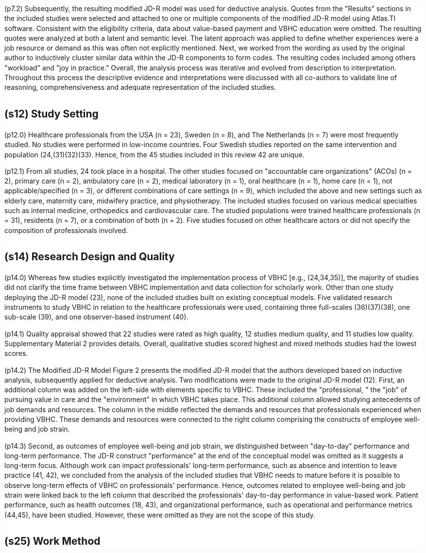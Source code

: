 (p7.2) Subsequently, the resulting modified JD-R model was used for deductive analysis. Quotes from the "Results" sections in the included studies were selected and attached to one or multiple components of the modified JD-R model using Atlas.TI software. Consistent with the eligibility criteria, data about value-based payment and VBHC education were omitted. The resulting quotes were analyzed at both a latent and semantic level. The latent approach was applied to define whether experiences were a job resource or demand as this was often not explicitly mentioned. Next, we worked from the wording as used by the original author to inductively cluster similar data within the JD-R components to form codes. The resulting codes included among others "workload" and "joy in practice." Overall, the analysis process was iterative and evolved from description to interpretation. Throughout this process the descriptive evidence and interpretations were discussed with all co-authors to validate line of reasoning, comprehensiveness and adequate representation of the included studies.
## (s12) Study Setting
(p12.0) Healthcare professionals from the USA (n = 23), Sweden (n = 8), and The Netherlands (n = 7) were most frequently studied. No studies were performed in low-income countries. Four Swedish studies reported on the same intervention and population (24,(31)(32)(33). Hence, from the 45 studies included in this review 42 are unique.

(p12.1) From all studies, 24 took place in a hospital. The other studies focused on "accountable care organizations" (ACOs) (n = 2), primary care (n = 2), ambulatory care (n = 2), medical laboratory (n = 1), oral healthcare (n = 1), home care (n = 1), not applicable/specified (n = 3), or different combinations of care settings (n = 9), which included the above and new settings such as elderly care, maternity care, midwifery practice, and physiotherapy. The included studies focused on various medical specialties such as internal medicine, orthopedics and cardiovascular care. The studied populations were trained healthcare professionals (n = 31), residents (n = 7), or a combination of both (n = 2). Five studies focused on other healthcare actors or did not specify the composition of professionals involved.
## (s14) Research Design and Quality
(p14.0) Whereas few studies explicitly investigated the implementation process of VBHC [e.g., (24,34,35)], the majority of studies did not clarify the time frame between VBHC implementation and data collection for scholarly work. Other than one study deploying the JD-R model (23), none of the included studies built on existing conceptual models. Five validated research instruments to study VBHC in relation to the healthcare professionals were used, containing three full-scales (36)(37)(38), one sub-scale (39), and one observer-based instrument (40).

(p14.1) Quality appraisal showed that 22 studies were rated as high quality, 12 studies medium quality, and 11 studies low quality. Supplementary Material 2 provides details. Overall, qualitative studies scored highest and mixed methods studies had the lowest scores.

(p14.2) The Modified JD-R Model Figure 2 presents the modified JD-R model that the authors developed based on inductive analysis, subsequently applied for deductive analysis. Two modifications were made to the original JD-R model (12). First, an additional column was added on the left-side with elements specific to VBHC. These included the "professional, " the "job" of pursuing value in care and the "environment" in which VBHC takes place. This additional column allowed studying antecedents of job demands and resources. The column in the middle reflected the demands and resources that professionals experienced when providing VBHC. These demands and resources were connected to the right column comprising the constructs of employee well-being and job strain.

(p14.3) Second, as outcomes of employee well-being and job strain, we distinguished between "day-to-day" performance and long-term performance. The JD-R construct "performance" at the end of the conceptual model was omitted as it suggests a long-term focus. Although work can impact professionals' long-term performance, such as absence and intention to leave practice (41, 42), we concluded from the analysis of the included studies that VBHC needs to mature before it is possible to observe long-term effects of VBHC on professionals' performance. Hence, outcomes related to employee well-being and job strain were linked back to the left column that described the professionals' day-to-day performance in value-based work. Patient performance, such as health outcomes (18, 43), and organizational performance, such as operational and performance metrics (44,45), have been studied. However, these were omitted as they are not the scope of this study.
## (s25) Work Method